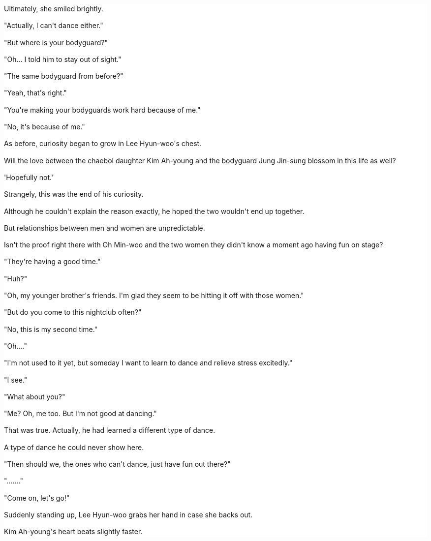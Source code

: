 Ultimately, she smiled brightly.

"Actually, I can't dance either."

"But where is your bodyguard?"

"Oh… I told him to stay out of sight."

"The same bodyguard from before?"

"Yeah, that's right."

"You're making your bodyguards work hard because of me."

"No, it's because of me."

As before, curiosity began to grow in Lee Hyun-woo's chest.

Will the love between the chaebol daughter Kim Ah-young and the bodyguard Jung Jin-sung blossom in this life as well?

'Hopefully not.'

Strangely, this was the end of his curiosity.

Although he couldn't explain the reason exactly, he hoped the two wouldn't end up together.

But relationships between men and women are unpredictable.

Isn't the proof right there with Oh Min-woo and the two women they didn't know a moment ago having fun on stage?

"They're having a good time."

"Huh?"

"Oh, my younger brother's friends. I'm glad they seem to be hitting it off with those women."

"But do you come to this nightclub often?"

"No, this is my second time."

"Oh…."

"I'm not used to it yet, but someday I want to learn to dance and relieve stress excitedly."

"I see."

"What about you?"

"Me? Oh, me too. But I'm not good at dancing."

That was true. Actually, he had learned a different type of dance.

A type of dance he could never show here.

"Then should we, the ones who can't dance, just have fun out there?"

"……."

"Come on, let's go!"

Suddenly standing up, Lee Hyun-woo grabs her hand in case she backs out.

Kim Ah-young's heart beats slightly faster.
